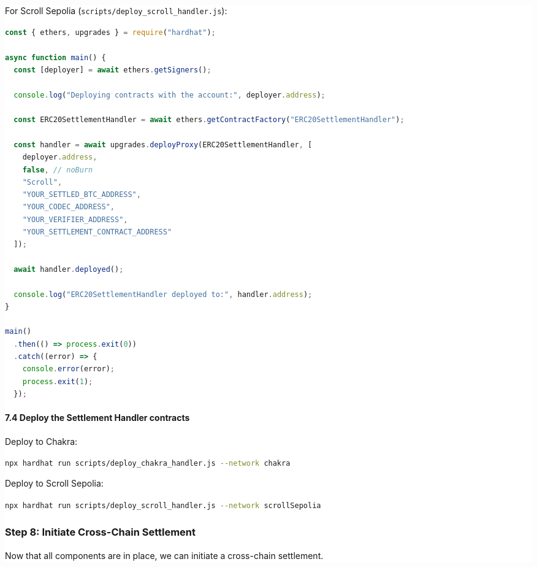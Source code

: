```javascript
```

For Scroll Sepolia (`scripts/deploy_scroll_handler.js`):

```javascript
const { ethers, upgrades } = require("hardhat");

async function main() {
  const [deployer] = await ethers.getSigners();

  console.log("Deploying contracts with the account:", deployer.address);

  const ERC20SettlementHandler = await ethers.getContractFactory("ERC20SettlementHandler");
  
  const handler = await upgrades.deployProxy(ERC20SettlementHandler, [
    deployer.address,
    false, // noBurn
    "Scroll",
    "YOUR_SETTLED_BTC_ADDRESS",
    "YOUR_CODEC_ADDRESS",
    "YOUR_VERIFIER_ADDRESS",
    "YOUR_SETTLEMENT_CONTRACT_ADDRESS"
  ]);

  await handler.deployed();

  console.log("ERC20SettlementHandler deployed to:", handler.address);
}

main()
  .then(() => process.exit(0))
  .catch((error) => {
    console.error(error);
    process.exit(1);
  });
```

#### 7.4 Deploy the Settlement Handler contracts

Deploy to Chakra:

```bash
npx hardhat run scripts/deploy_chakra_handler.js --network chakra
```

Deploy to Scroll Sepolia:

```bash
npx hardhat run scripts/deploy_scroll_handler.js --network scrollSepolia
```

### Step 8: Initiate Cross-Chain Settlement

Now that all components are in place, we can initiate a cross-chain settlement.
